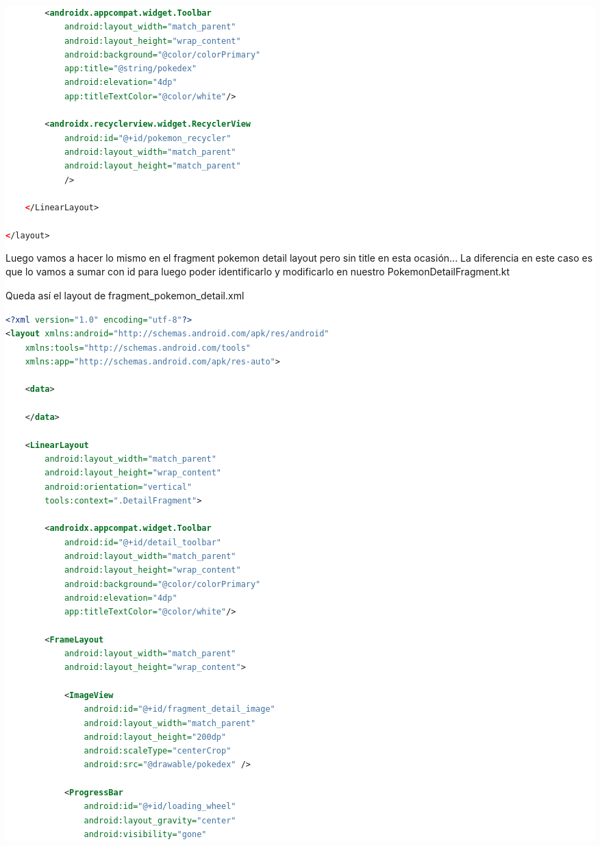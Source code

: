 ```xml
        <androidx.appcompat.widget.Toolbar
            android:layout_width="match_parent"
            android:layout_height="wrap_content"
            android:background="@color/colorPrimary"
            app:title="@string/pokedex"
            android:elevation="4dp"
            app:titleTextColor="@color/white"/>

        <androidx.recyclerview.widget.RecyclerView
            android:id="@+id/pokemon_recycler"
            android:layout_width="match_parent"
            android:layout_height="match_parent"
            />

    </LinearLayout>

</layout>
```

Luego vamos a hacer lo mismo en el fragment pokemon detail layout pero sin title en esta ocasión... La diferencia en este caso es que lo vamos a sumar con id para luego poder identificarlo y modificarlo en nuestro PokemonDetailFragment.kt

Queda así el layout de fragment_pokemon_detail.xml

```xml
<?xml version="1.0" encoding="utf-8"?>
<layout xmlns:android="http://schemas.android.com/apk/res/android"
    xmlns:tools="http://schemas.android.com/tools"
    xmlns:app="http://schemas.android.com/apk/res-auto">

    <data>

    </data>

    <LinearLayout
        android:layout_width="match_parent"
        android:layout_height="wrap_content"
        android:orientation="vertical"
        tools:context=".DetailFragment">

        <androidx.appcompat.widget.Toolbar
            android:id="@+id/detail_toolbar"
            android:layout_width="match_parent"
            android:layout_height="wrap_content"
            android:background="@color/colorPrimary"
            android:elevation="4dp"
            app:titleTextColor="@color/white"/>

        <FrameLayout
            android:layout_width="match_parent"
            android:layout_height="wrap_content">

            <ImageView
                android:id="@+id/fragment_detail_image"
                android:layout_width="match_parent"
                android:layout_height="200dp"
                android:scaleType="centerCrop"
                android:src="@drawable/pokedex" />

            <ProgressBar
                android:id="@+id/loading_wheel"
                android:layout_gravity="center"
                android:visibility="gone"
```
